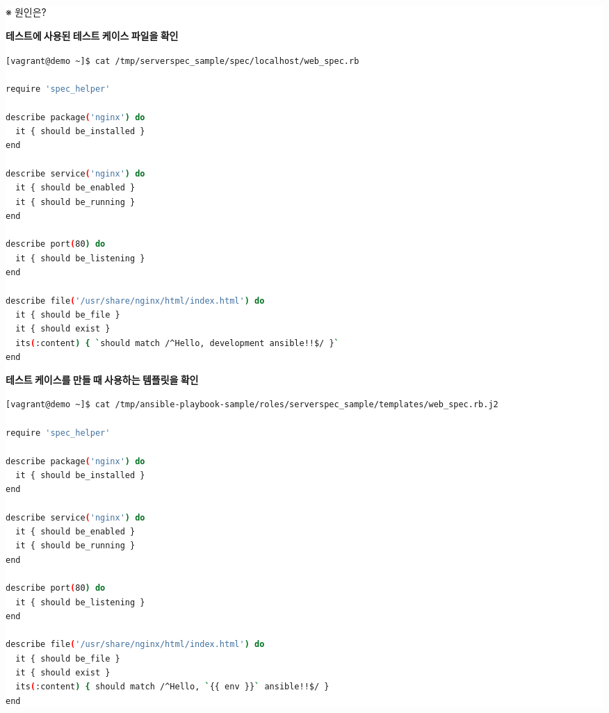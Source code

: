 ※ 원인은? 

**테스트에 사용된 테스트 케이스 파일을 확인**

```bash
[vagrant@demo ~]$ cat /tmp/serverspec_sample/spec/localhost/web_spec.rb

require 'spec_helper'

describe package('nginx') do
  it { should be_installed }
end

describe service('nginx') do
  it { should be_enabled }
  it { should be_running }
end

describe port(80) do
  it { should be_listening }
end

describe file('/usr/share/nginx/html/index.html') do
  it { should be_file }
  it { should exist }
  its(:content) { `should match /^Hello, development ansible!!$/ }`
end
```

**테스트 케이스를 만들 때 사용하는 템플릿을 확인**

```bash
[vagrant@demo ~]$ cat /tmp/ansible-playbook-sample/roles/serverspec_sample/templates/web_spec.rb.j2

require 'spec_helper'

describe package('nginx') do
  it { should be_installed }
end

describe service('nginx') do
  it { should be_enabled }
  it { should be_running }
end

describe port(80) do
  it { should be_listening }
end

describe file('/usr/share/nginx/html/index.html') do
  it { should be_file }
  it { should exist }
  its(:content) { should match /^Hello, `{{ env }}` ansible!!$/ }
end
```

